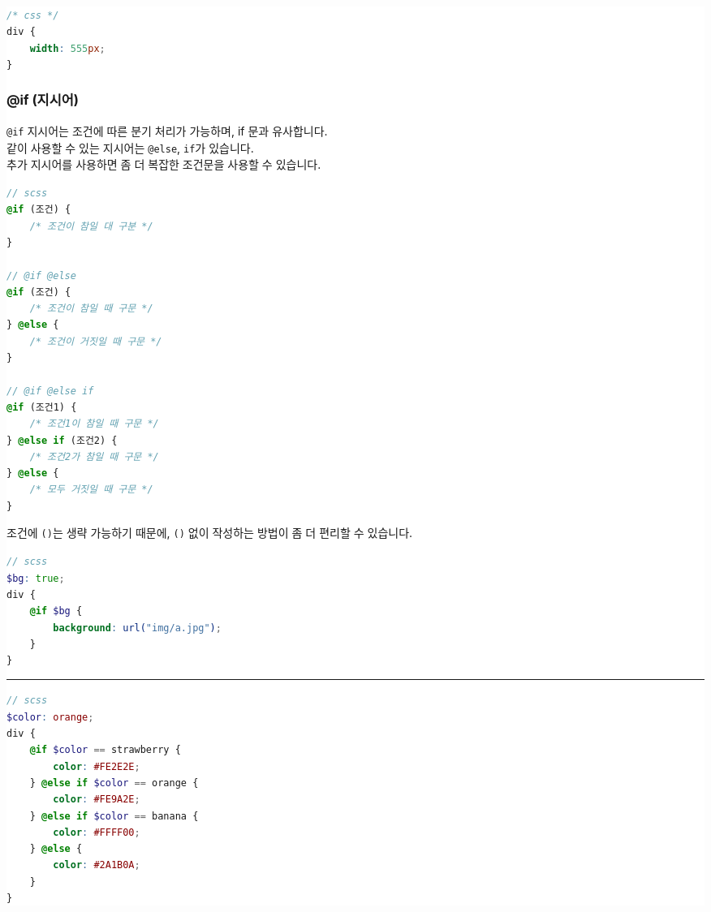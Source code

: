 ```css
/* css */
div {
    width: 555px;
}
```

### @if (지시어)
`@if` 지시어는 조건에 따른 분기 처리가 가능하며, if 문과 유사합니다.    
같이 사용할 수 있는 지시어는 `@else`, `if`가 있습니다.  
추가 지시어를 사용하면 좀 더 복잡한 조건문을 사용할 수 있습니다.       

```scss
// scss
@if (조건) {
    /* 조건이 참일 대 구분 */
}

// @if @else
@if (조건) {
    /* 조건이 참일 때 구문 */
} @else {
    /* 조건이 거짓일 때 구문 */
}

// @if @else if
@if (조건1) {
    /* 조건1이 참일 때 구문 */
} @else if (조건2) {
    /* 조건2가 참일 때 구문 */
} @else {
    /* 모두 거짓일 때 구문 */
}
```

조건에 `()`는 생략 가능하기 때문에, `()` 없이 작성하는 방법이 좀 더 편리할 수 있습니다. 
```scss
// scss
$bg: true;
div {
    @if $bg {
        background: url("img/a.jpg");
    }
}
```
* * *
```scss
// scss
$color: orange;
div {
    @if $color == strawberry {
        color: #FE2E2E;
    } @else if $color == orange {
        color: #FE9A2E;
    } @else if $color == banana {
        color: #FFFF00;
    } @else {
        color: #2A1B0A;
    }
}
```
